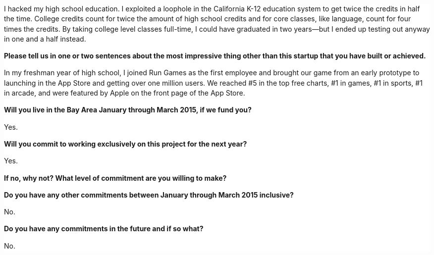 I hacked my high school education. I exploited a loophole in the California
K-12 education system to get twice the credits in half the time. College
credits count for twice the amount of high school credits and for core classes,
like language, count for four times the credits. By taking college level
classes full-time, I could have graduated in two years—but I ended up testing
out anyway in one and a half instead.

**Please tell us in one or two sentences about the most impressive thing other
than this startup that you have built or achieved.**

In my freshman year of high school, I joined Run Games as the first employee
and brought our game from an early prototype to launching in the App Store and
getting over one million users. We reached #5 in the top free charts, #1 in
games, #1 in sports, #1 in arcade, and were featured by Apple on the front page
of the App Store.

**Will you live in the Bay Area January through March 2015, if we fund you?**

Yes.

**Will you commit to working exclusively on this project for the next year?**

Yes.

**If no, why not? What level of commitment are you willing to make?**

**Do you have any other commitments between January through March 2015
inclusive?**

No.

**Do you have any commitments in the future and if so what?**

No.
